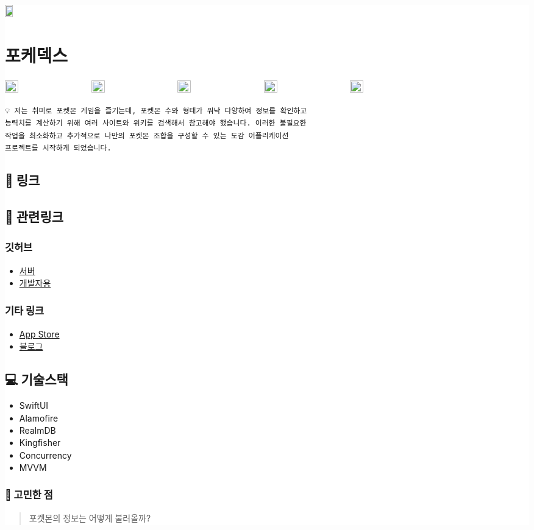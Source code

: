 

<img src="https://github.com/user-attachments/assets/110734d0-2360-4e8e-99c8-ffacf0e9af2c" width="12.5%" height="25%">

# 포케덱스

<p align="leading">
<img src="https://github.com/user-attachments/assets/725ebbc0-740c-4ea2-a894-492a75339a74" width="16%" height="25%">
<img src="https://github.com/user-attachments/assets/a689ab09-9972-401a-81ba-d8af5d854a82" width="16%" height="25%">
<img src="https://github.com/user-attachments/assets/62c2a675-d5a3-4255-bfba-2976efe417b8" width="16%" height="25%">
<img src="https://github.com/user-attachments/assets/237d033b-9424-46a0-ba89-3e766dd66101" width="16%" height="25%"> 
<img src="https://github.com/user-attachments/assets/b4b83671-b980-4dce-a5d6-65b594bad1ef" width="16%" height="25%">
</p>

```
💡 저는 취미로 포켓몬 게임을 즐기는데, 포켓몬 수와 형태가 워낙 다양하여 정보를 확인하고
능력치를 계산하기 위해 여러 사이트와 위키를 검색해서 참고해야 했습니다. 이러한 불필요한
작업을 최소화하고 추가적으로 나만의 포켓몬 조합을 구성할 수 있는 도감 어플리케이션
프로젝트를 시작하게 되었습니다.
```

## 🔗 링크

## 🔗 관련링크

### 깃허브
- [서버](https://github.com/QuaRang1225/project-PokeDex-server)
- [개발자용](https://github.com/QuaRang1225/project-PokeDex-developer)
### 기타 링크
- [‎App Store](https://apps.apple.com/kr/app/%EC%98%AC%ED%8F%AC%EC%9B%90/id6450005052)
- [블로그](https://quarang.tistory.com/category/%ED%94%84%EB%A1%9C%EC%A0%9D%ED%8A%B8/%EC%98%AC%ED%8F%AC%EC%9B%90)

## 💻 기술스택

- SwiftUI
- Alamofire
- RealmDB
- Kingfisher
- Concurrency
- MVVM


### 🤔 고민한 점

> 포켓몬의 정보는 어떻게 불러올까?
